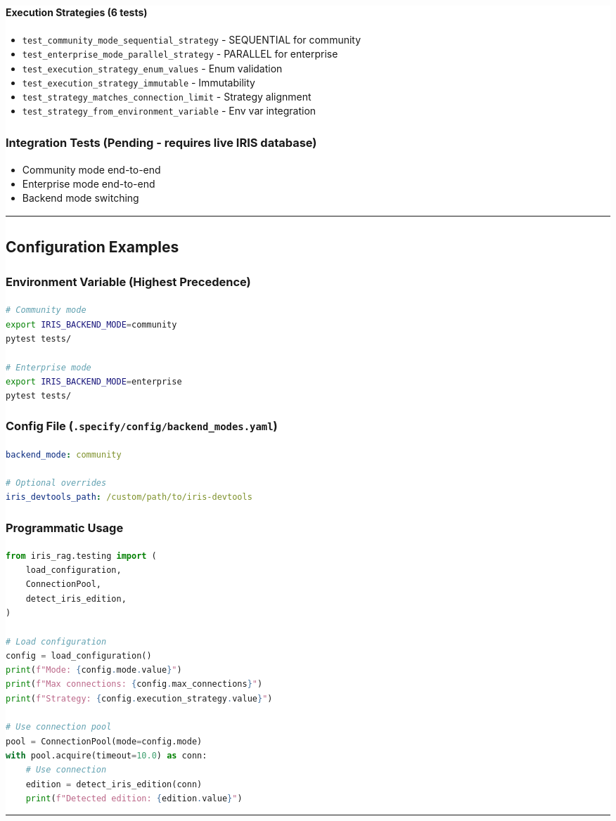 #### Execution Strategies (6 tests)
- `test_community_mode_sequential_strategy` - SEQUENTIAL for community
- `test_enterprise_mode_parallel_strategy` - PARALLEL for enterprise
- `test_execution_strategy_enum_values` - Enum validation
- `test_execution_strategy_immutable` - Immutability
- `test_strategy_matches_connection_limit` - Strategy alignment
- `test_strategy_from_environment_variable` - Env var integration

### Integration Tests (Pending - requires live IRIS database)
- Community mode end-to-end
- Enterprise mode end-to-end
- Backend mode switching

---

## Configuration Examples

### Environment Variable (Highest Precedence)
```bash
# Community mode
export IRIS_BACKEND_MODE=community
pytest tests/

# Enterprise mode
export IRIS_BACKEND_MODE=enterprise
pytest tests/
```

### Config File (`.specify/config/backend_modes.yaml`)
```yaml
backend_mode: community

# Optional overrides
iris_devtools_path: /custom/path/to/iris-devtools
```

### Programmatic Usage
```python
from iris_rag.testing import (
    load_configuration,
    ConnectionPool,
    detect_iris_edition,
)

# Load configuration
config = load_configuration()
print(f"Mode: {config.mode.value}")
print(f"Max connections: {config.max_connections}")
print(f"Strategy: {config.execution_strategy.value}")

# Use connection pool
pool = ConnectionPool(mode=config.mode)
with pool.acquire(timeout=10.0) as conn:
    # Use connection
    edition = detect_iris_edition(conn)
    print(f"Detected edition: {edition.value}")
```

---